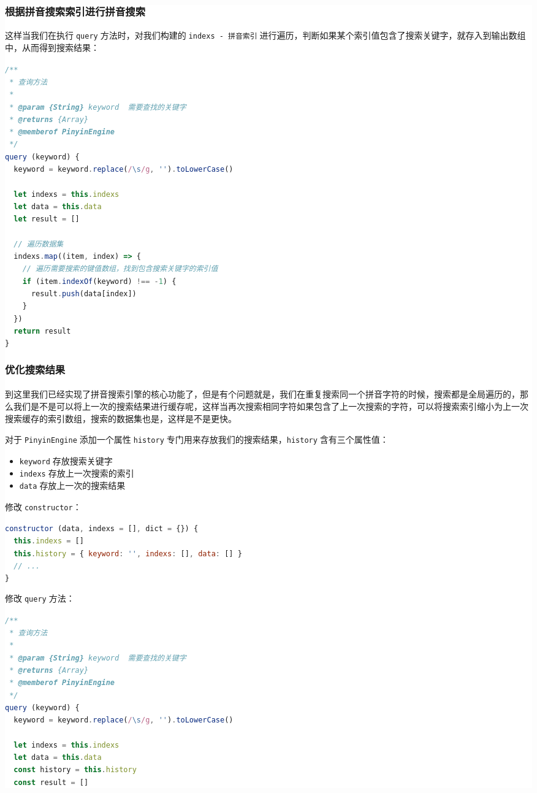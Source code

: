 ### 根据拼音搜索索引进行拼音搜索

这样当我们在执行 `query` 方法时，对我们构建的 `indexs - 拼音索引` 进行遍历，判断如果某个索引值包含了搜索关键字，就存入到输出数组中，从而得到搜索结果：

```js
/**
 * 查询方法
 *
 * @param {String} keyword  需要查找的关键字
 * @returns {Array}
 * @memberof PinyinEngine
 */
query (keyword) {
  keyword = keyword.replace(/\s/g, '').toLowerCase()

  let indexs = this.indexs
  let data = this.data
  let result = []

  // 遍历数据集
  indexs.map((item, index) => {
    // 遍历需要搜索的键值数组，找到包含搜索关键字的索引值
    if (item.indexOf(keyword) !== -1) {
      result.push(data[index])
    }
  })
  return result
}
```

### 优化搜索结果

到这里我们已经实现了拼音搜索引擎的核心功能了，但是有个问题就是，我们在重复搜索同一个拼音字符的时候，搜索都是全局遍历的，那么我们是不是可以将上一次的搜索结果进行缓存呢，这样当再次搜索相同字符如果包含了上一次搜索的字符，可以将搜索索引缩小为上一次搜索缓存的索引数组，搜索的数据集也是，这样是不是更快。

对于 `PinyinEngine` 添加一个属性 `history` 专门用来存放我们的搜索结果，`history` 含有三个属性值：

* `keyword` 存放搜索关键字
* `indexs` 存放上一次搜索的索引
* `data` 存放上一次的搜索结果

修改 `constructor`：

```js
constructor (data, indexs = [], dict = {}) {
  this.indexs = []
  this.history = { keyword: '', indexs: [], data: [] }
  // ...
}
```

修改 `query` 方法：

```js
/**
 * 查询方法
 *
 * @param {String} keyword  需要查找的关键字
 * @returns {Array}
 * @memberof PinyinEngine
 */
query (keyword) {
  keyword = keyword.replace(/\s/g, '').toLowerCase()

  let indexs = this.indexs
  let data = this.data
  const history = this.history
  const result = []
```